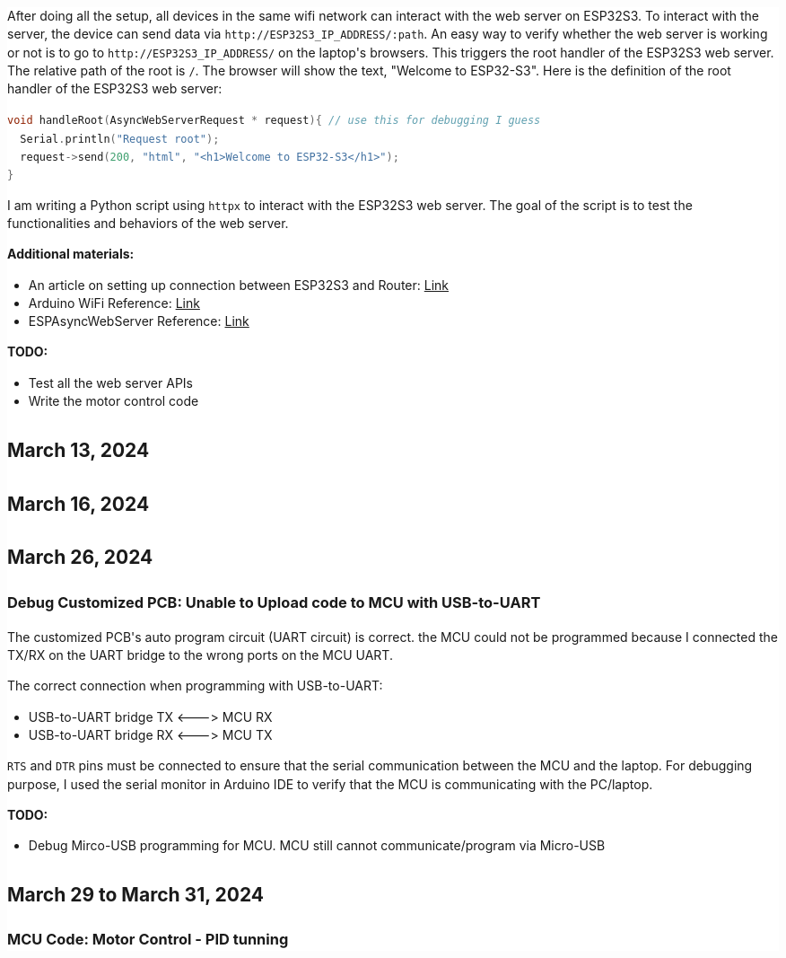 After doing all the setup, all devices in the same wifi network can interact with the web server on ESP32S3. To interact with the server, the device can send data via `http://ESP32S3_IP_ADDRESS/:path`. An easy way to verify whether the web server is working or not is to go to `http://ESP32S3_IP_ADDRESS/` on the laptop's browsers. This triggers the root handler of the ESP32S3 web server. The relative path of the root is `/`. The browser will show the text, "Welcome to ESP32-S3". Here is the definition of the root handler of the ESP32S3 web server:
```cpp
void handleRoot(AsyncWebServerRequest * request){ // use this for debugging I guess
  Serial.println("Request root");
  request->send(200, "html", "<h1>Welcome to ESP32-S3</h1>");
}
```
I am writing a Python script using `httpx` to interact with the ESP32S3 web server. The goal of the script is to test the functionalities and behaviors of the web server. 

**Additional materials:**
- An article on setting up connection between ESP32S3 and Router: [Link](https://www.upesy.com/blogs/tutorials/how-to-connect-wifi-acces-point-with-esp32)
- Arduino WiFi Reference: [Link](https://www.arduino.cc/reference/en/libraries/wifi/)
- ESPAsyncWebServer Reference: [Link](https://github.com/esphome/ESPAsyncWebServer)

**TODO:**
- Test all the web server APIs
- Write the motor control code

## March 13, 2024


## March 16, 2024


## March 26, 2024 
### Debug Customized PCB: Unable to Upload code to MCU with USB-to-UART

The customized PCB's auto program circuit (UART circuit) is correct. the MCU could not be programmed because I connected the TX/RX on the UART bridge to the wrong ports on the MCU UART. 

The correct connection when programming with USB-to-UART:
- USB-to-UART bridge TX <---> MCU RX
- USB-to-UART bridge RX <---> MCU TX

`RTS` and `DTR` pins must be connected to ensure that the serial communication between the MCU and the laptop. For debugging purpose, I used the serial monitor in Arduino IDE to verify that the MCU is communicating with the PC/laptop.

**TODO:**
- Debug Mirco-USB programming for MCU. MCU still cannot communicate/program via Micro-USB

## March 29 to March 31, 2024
### MCU Code: Motor Control - PID tunning
